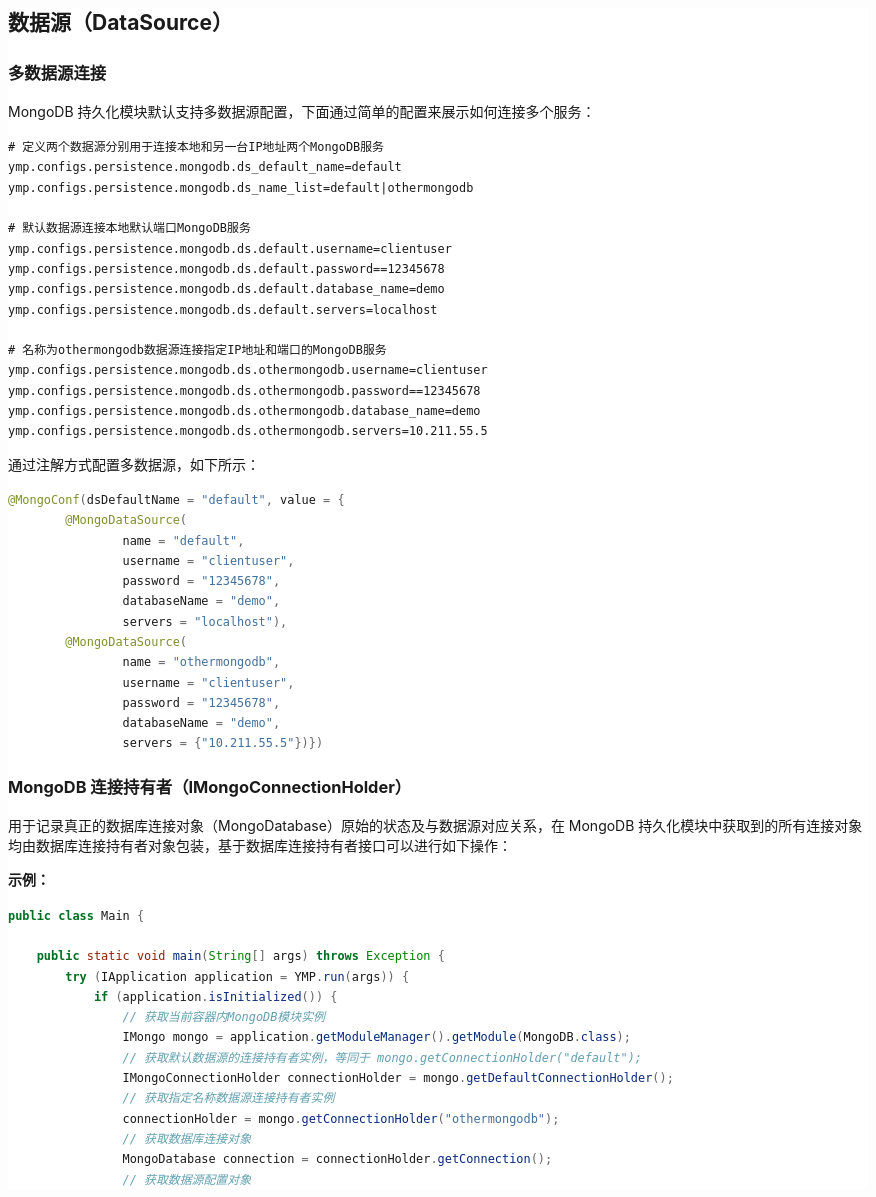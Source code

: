 ## 数据源（DataSource）

### 多数据源连接

MongoDB 持久化模块默认支持多数据源配置，下面通过简单的配置来展示如何连接多个服务：

```properties
# 定义两个数据源分别用于连接本地和另一台IP地址两个MongoDB服务
ymp.configs.persistence.mongodb.ds_default_name=default
ymp.configs.persistence.mongodb.ds_name_list=default|othermongodb

# 默认数据源连接本地默认端口MongoDB服务
ymp.configs.persistence.mongodb.ds.default.username=clientuser
ymp.configs.persistence.mongodb.ds.default.password==12345678
ymp.configs.persistence.mongodb.ds.default.database_name=demo
ymp.configs.persistence.mongodb.ds.default.servers=localhost

# 名称为othermongodb数据源连接指定IP地址和端口的MongoDB服务
ymp.configs.persistence.mongodb.ds.othermongodb.username=clientuser
ymp.configs.persistence.mongodb.ds.othermongodb.password==12345678
ymp.configs.persistence.mongodb.ds.othermongodb.database_name=demo
ymp.configs.persistence.mongodb.ds.othermongodb.servers=10.211.55.5
```

通过注解方式配置多数据源，如下所示：

```java
@MongoConf(dsDefaultName = "default", value = {
        @MongoDataSource(
                name = "default",
                username = "clientuser",
                password = "12345678",
                databaseName = "demo",
                servers = "localhost"),
        @MongoDataSource(
                name = "othermongodb",
                username = "clientuser",
                password = "12345678",
                databaseName = "demo",
                servers = {"10.211.55.5"})})
```



### MongoDB 连接持有者（IMongoConnectionHolder）

用于记录真正的数据库连接对象（MongoDatabase）原始的状态及与数据源对应关系，在 MongoDB 持久化模块中获取到的所有连接对象均由数据库连接持有者对象包装，基于数据库连接持有者接口可以进行如下操作：



**示例：**

```java
public class Main {

    public static void main(String[] args) throws Exception {
        try (IApplication application = YMP.run(args)) {
            if (application.isInitialized()) {
                // 获取当前容器内MongoDB模块实例
                IMongo mongo = application.getModuleManager().getModule(MongoDB.class);
                // 获取默认数据源的连接持有者实例，等同于 mongo.getConnectionHolder("default");
                IMongoConnectionHolder connectionHolder = mongo.getDefaultConnectionHolder();
                // 获取指定名称数据源连接持有者实例
                connectionHolder = mongo.getConnectionHolder("othermongodb");
                // 获取数据库连接对象
                MongoDatabase connection = connectionHolder.getConnection();
                // 获取数据源配置对象
```